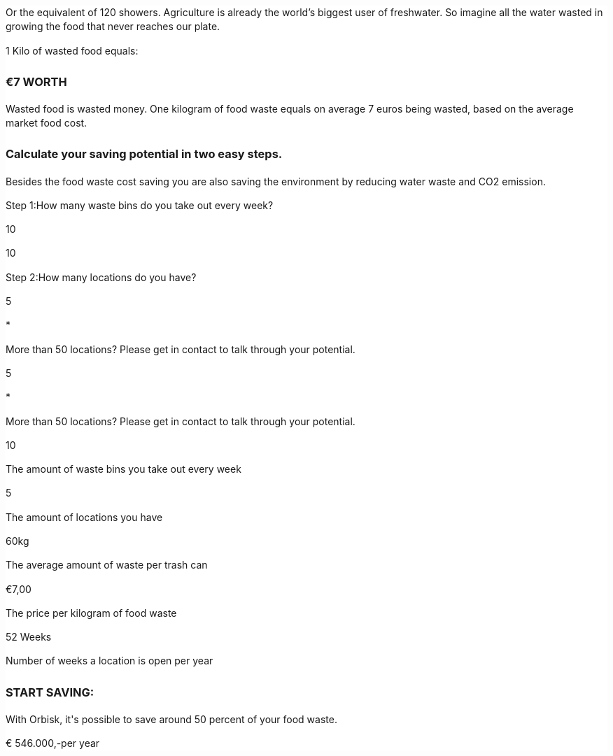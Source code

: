 Or the equivalent of 120 showers. Agriculture is already the world’s biggest user of freshwater. So imagine all the water wasted in growing the food that never reaches our plate.

1 Kilo of wasted food equals:

### €7 WORTH

Wasted food is wasted money. One kilogram of food waste equals on average 7 euros being wasted, based on the average market food cost.

### Calculate your saving potential in two easy steps.

Besides the food waste cost saving you are also saving the environment by reducing water waste and CO2 emission.

Step 1:How many waste bins do you take out every week?

10

10

Step 2:How many locations do you have?

5

\*

More than 50 locations? Please get in contact to talk through your potential.

5

\*

More than 50 locations? Please get in contact to talk through your potential.

10

The amount of waste bins you take out every week

5

The amount of locations you have

60kg

The average amount of waste per trash can

€7,00

The price per kilogram of food waste

52 Weeks


Number of weeks a location is open per year

### START SAVING:

With Orbisk, it's possible to save around 50 percent of your food waste.

€ 546.000,-per year
